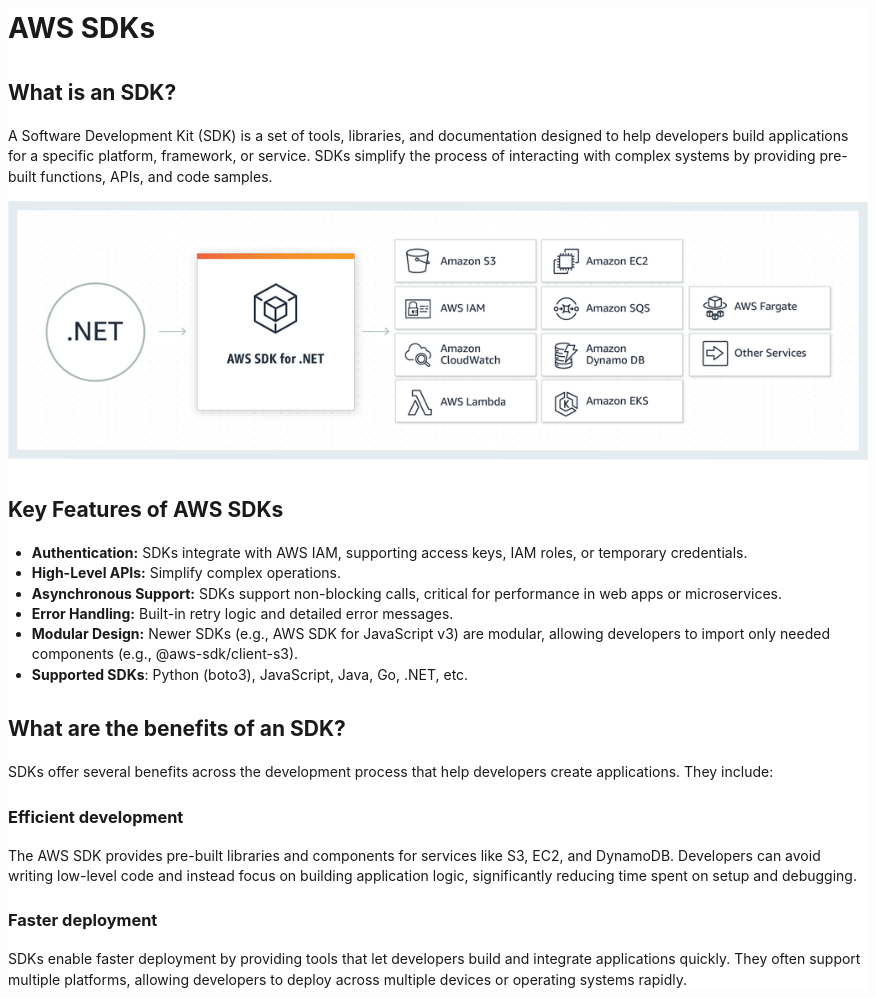 # AWS SDKs 

## What is an SDK?
A Software Development Kit (SDK) is a set of tools, libraries, and documentation designed to help developers build applications for a specific platform, framework, or service. SDKs simplify the process of interacting with complex systems by providing pre-built functions, APIs, and code samples.

![AWS SDK Logo](images/Diagram1.png)

## Key Features of AWS SDKs
- **Authentication:** SDKs integrate with AWS IAM, supporting access keys, IAM roles, or temporary credentials.
- **High-Level APIs:** Simplify complex operations.
- **Asynchronous Support:** SDKs support non-blocking calls, critical for performance in web apps or microservices.
- **Error Handling:** Built-in retry logic and detailed error messages.
- **Modular Design:** Newer SDKs (e.g., AWS SDK for JavaScript v3) are modular, allowing developers to import only needed components (e.g., @aws-sdk/client-s3).
- **Supported SDKs**: Python (boto3), JavaScript, Java, Go, .NET, etc.


## What are the benefits of an SDK?
SDKs offer several benefits across the development process that help developers create applications. They include:

### Efficient development
The AWS SDK provides pre-built libraries and components for services like S3, EC2, and DynamoDB. Developers can avoid writing low-level code and instead focus on building application logic, significantly reducing time spent on setup and debugging.

### Faster deployment
SDKs enable faster deployment by providing tools that let developers build and integrate applications quickly. They often support multiple platforms, allowing developers to deploy across multiple devices or operating systems rapidly.
